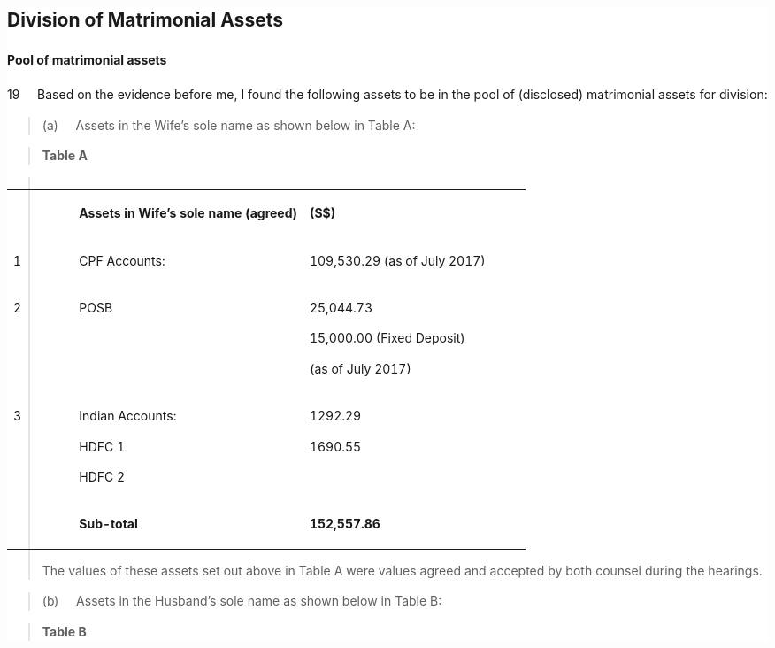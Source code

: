 ## Division of Matrimonial Assets

#### Pool of matrimonial assets

19     Based on the evidence before me, I found the following assets to be in the pool of (disclosed) matrimonial assets for division:

> (a)     Assets in the Wife’s sole name as shown below in Table A:

> **Table A**

<table align="left" cellpadding="0" cellspacing="0" class="Judg-2-tblr" frame="all" pgwide="1"><colgroup><col width="12.6825365073015%"> <col width="44.4688937787558%"> <col width="42.8485697139428%"> </colgroup><tbody><tr><td align="left" class="br" rowspan="1" valign="top"><p align="justify" class="Table-Para-1">&nbsp;</p></td><td align="left" class="br" rowspan="1" valign="top"><p align="justify" class="Table-Para-1"><b>Assets in Wife’s sole name (agreed)</b></p></td><td align="left" class="b" rowspan="1" valign="top"><p align="justify" class="Table-Para-1"><b>(S$)</b></p></td></tr><tr><td align="left" class="br" rowspan="1" valign="top"><p align="justify" class="Table-Para-1">1</p></td><td align="left" class="br" rowspan="1" valign="top"><p align="justify" class="Table-Para-1">CPF Accounts:</p></td><td align="left" class="b" rowspan="1" valign="top"><p align="justify" class="Table-Para-1">109,530.29 (as of July 2017)</p></td></tr><tr><td align="left" class="br" rowspan="1" valign="top"><p align="justify" class="Table-Para-1">2</p></td><td align="left" class="br" rowspan="1" valign="top"><p align="justify" class="Table-Para-1">POSB</p></td><td align="left" class="b" rowspan="1" valign="top"><p align="justify" class="Table-Para-1">25,044.73</p><p align="justify" class="Table-Para-1">15,000.00 (Fixed Deposit)</p><p align="justify" class="Table-Para-1">(as of July 2017)</p></td></tr><tr><td align="left" class="br" rowspan="1" valign="top"><p align="justify" class="Table-Para-1">3</p></td><td align="left" class="br" rowspan="1" valign="top"><p align="justify" class="Table-Para-1">Indian Accounts:</p><p align="justify" class="Table-Para-1">HDFC 1</p><p align="justify" class="Table-Para-1">HDFC 2</p></td><td align="left" class="b" rowspan="1" valign="top"><p align="justify" class="Table-Para-1">1292.29</p><p align="justify" class="Table-Para-1">1690.55</p></td></tr><tr><td align="left" class="r" rowspan="1" valign="top"><p align="justify" class="Table-Para-1">&nbsp;</p></td><td align="left" class="r" rowspan="1" valign="top"><p align="justify" class="Table-Para-1"><b>Sub-total</b></p></td><td align="left" class="" rowspan="1" valign="top"><p align="justify" class="Table-Para-1"><b>152,557.86</b></p></td></tr></tbody></table>

  
  

> The values of these assets set out above in Table A were values agreed and accepted by both counsel during the hearings.

> (b)     Assets in the Husband’s sole name as shown below in Table B:

> **Table B**
